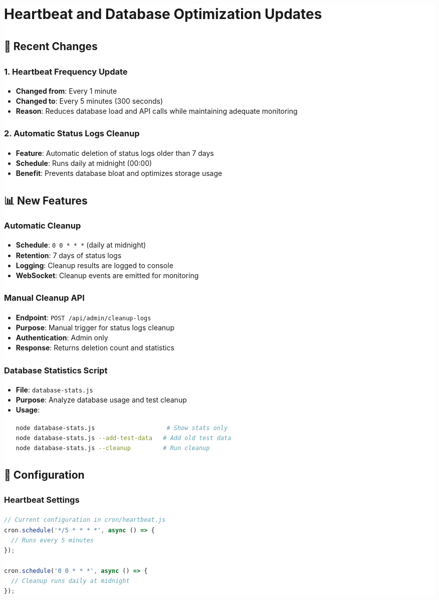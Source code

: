 # Heartbeat and Database Optimization Updates

## 🚀 Recent Changes

### 1. Heartbeat Frequency Update
- **Changed from**: Every 1 minute
- **Changed to**: Every 5 minutes (300 seconds)
- **Reason**: Reduces database load and API calls while maintaining adequate monitoring

### 2. Automatic Status Logs Cleanup
- **Feature**: Automatic deletion of status logs older than 7 days
- **Schedule**: Runs daily at midnight (00:00)
- **Benefit**: Prevents database bloat and optimizes storage usage

## 📊 New Features

### Automatic Cleanup
- **Schedule**: `0 0 * * *` (daily at midnight)
- **Retention**: 7 days of status logs
- **Logging**: Cleanup results are logged to console
- **WebSocket**: Cleanup events are emitted for monitoring

### Manual Cleanup API
- **Endpoint**: `POST /api/admin/cleanup-logs`
- **Purpose**: Manual trigger for status logs cleanup
- **Authentication**: Admin only
- **Response**: Returns deletion count and statistics

### Database Statistics Script
- **File**: `database-stats.js`
- **Purpose**: Analyze database usage and test cleanup
- **Usage**: 
  ```bash
  node database-stats.js                    # Show stats only
  node database-stats.js --add-test-data   # Add old test data
  node database-stats.js --cleanup         # Run cleanup
  ```

## 🔧 Configuration

### Heartbeat Settings
```javascript
// Current configuration in cron/heartbeat.js
cron.schedule('*/5 * * * *', async () => {
  // Runs every 5 minutes
});

cron.schedule('0 0 * * *', async () => {
  // Cleanup runs daily at midnight
});
```
